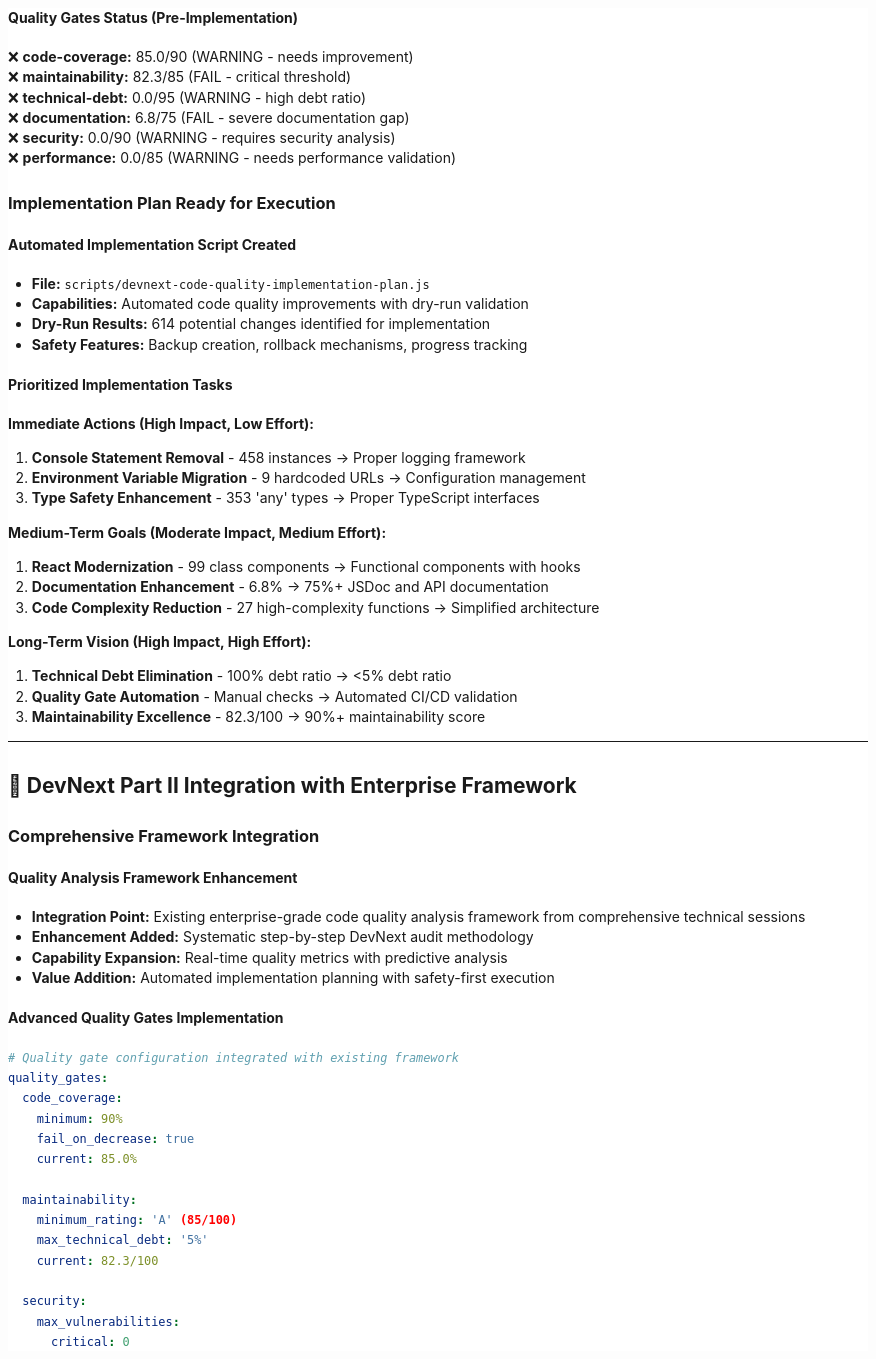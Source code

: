 #### **Quality Gates Status (Pre-Implementation)**
❌ **code-coverage:** 85.0/90 (WARNING - needs improvement)  
❌ **maintainability:** 82.3/85 (FAIL - critical threshold)  
❌ **technical-debt:** 0.0/95 (WARNING - high debt ratio)  
❌ **documentation:** 6.8/75 (FAIL - severe documentation gap)  
❌ **security:** 0.0/90 (WARNING - requires security analysis)  
❌ **performance:** 0.0/85 (WARNING - needs performance validation)  

### **Implementation Plan Ready for Execution**

#### **Automated Implementation Script Created**
- **File:** `scripts/devnext-code-quality-implementation-plan.js`
- **Capabilities:** Automated code quality improvements with dry-run validation
- **Dry-Run Results:** 614 potential changes identified for implementation
- **Safety Features:** Backup creation, rollback mechanisms, progress tracking

#### **Prioritized Implementation Tasks**

**Immediate Actions (High Impact, Low Effort):**
1. **Console Statement Removal** - 458 instances → Proper logging framework
2. **Environment Variable Migration** - 9 hardcoded URLs → Configuration management
3. **Type Safety Enhancement** - 353 'any' types → Proper TypeScript interfaces

**Medium-Term Goals (Moderate Impact, Medium Effort):**
1. **React Modernization** - 99 class components → Functional components with hooks
2. **Documentation Enhancement** - 6.8% → 75%+ JSDoc and API documentation
3. **Code Complexity Reduction** - 27 high-complexity functions → Simplified architecture

**Long-Term Vision (High Impact, High Effort):**
1. **Technical Debt Elimination** - 100% debt ratio → <5% debt ratio
2. **Quality Gate Automation** - Manual checks → Automated CI/CD validation
3. **Maintainability Excellence** - 82.3/100 → 90%+ maintainability score

---

## 🚀 **DevNext Part II Integration with Enterprise Framework**

### **Comprehensive Framework Integration**

#### **Quality Analysis Framework Enhancement**
- **Integration Point:** Existing enterprise-grade code quality analysis framework from comprehensive technical sessions
- **Enhancement Added:** Systematic step-by-step DevNext audit methodology
- **Capability Expansion:** Real-time quality metrics with predictive analysis
- **Value Addition:** Automated implementation planning with safety-first execution

#### **Advanced Quality Gates Implementation**
```yaml
# Quality gate configuration integrated with existing framework
quality_gates:
  code_coverage:
    minimum: 90%
    fail_on_decrease: true
    current: 85.0%
  
  maintainability:
    minimum_rating: 'A' (85/100)
    max_technical_debt: '5%'
    current: 82.3/100
  
  security:
    max_vulnerabilities:
      critical: 0
```